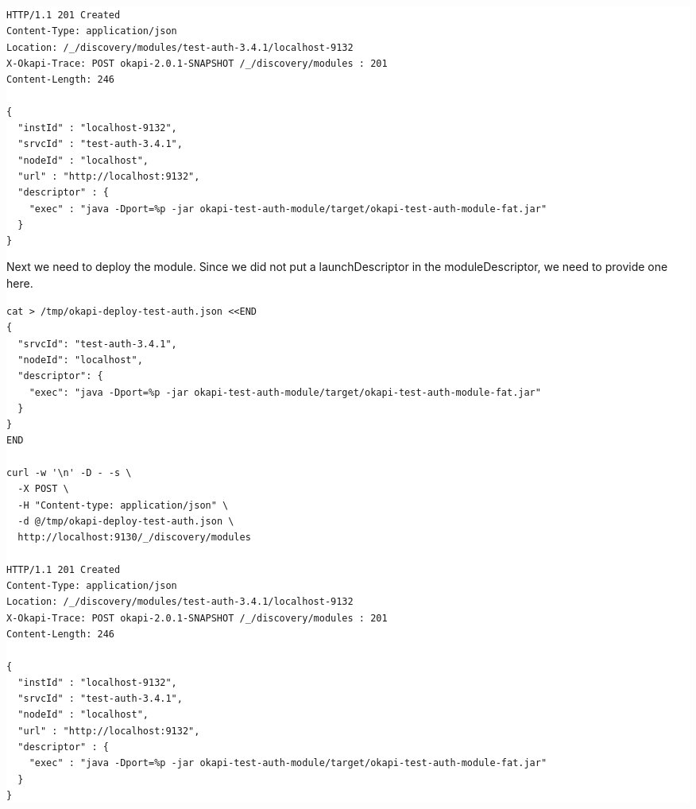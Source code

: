 ```
HTTP/1.1 201 Created
Content-Type: application/json
Location: /_/discovery/modules/test-auth-3.4.1/localhost-9132
X-Okapi-Trace: POST okapi-2.0.1-SNAPSHOT /_/discovery/modules : 201
Content-Length: 246

{
  "instId" : "localhost-9132",
  "srvcId" : "test-auth-3.4.1",
  "nodeId" : "localhost",
  "url" : "http://localhost:9132",
  "descriptor" : {
    "exec" : "java -Dport=%p -jar okapi-test-auth-module/target/okapi-test-auth-module-fat.jar"
  }
}
```

Next we need to deploy the module. Since we did not put a launchDescriptor
in the moduleDescriptor, we need to provide one here.

```
cat > /tmp/okapi-deploy-test-auth.json <<END
{
  "srvcId": "test-auth-3.4.1",
  "nodeId": "localhost",
  "descriptor": {
    "exec": "java -Dport=%p -jar okapi-test-auth-module/target/okapi-test-auth-module-fat.jar"
  }
}
END

curl -w '\n' -D - -s \
  -X POST \
  -H "Content-type: application/json" \
  -d @/tmp/okapi-deploy-test-auth.json \
  http://localhost:9130/_/discovery/modules

HTTP/1.1 201 Created
Content-Type: application/json
Location: /_/discovery/modules/test-auth-3.4.1/localhost-9132
X-Okapi-Trace: POST okapi-2.0.1-SNAPSHOT /_/discovery/modules : 201
Content-Length: 246

{
  "instId" : "localhost-9132",
  "srvcId" : "test-auth-3.4.1",
  "nodeId" : "localhost",
  "url" : "http://localhost:9132",
  "descriptor" : {
    "exec" : "java -Dport=%p -jar okapi-test-auth-module/target/okapi-test-auth-module-fat.jar"
  }
}
```
